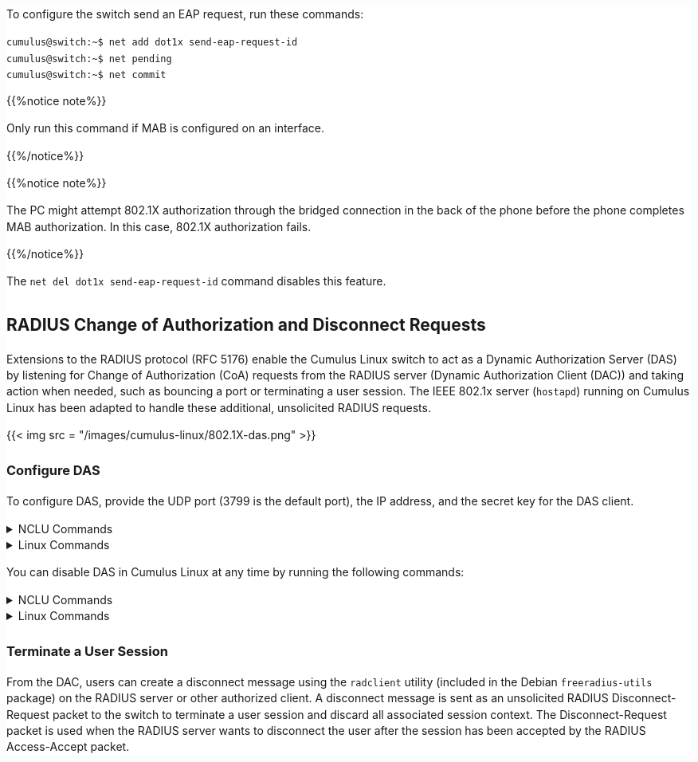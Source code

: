To configure the switch send an EAP request, run these commands:

```
cumulus@switch:~$ net add dot1x send-eap-request-id
cumulus@switch:~$ net pending
cumulus@switch:~$ net commit
```

{{%notice note%}}

Only run this command if MAB is configured on an interface.

{{%/notice%}}

{{%notice note%}}

The PC might attempt 802.1X authorization through the bridged connection in the back of the phone before the phone completes MAB authorization. In this case, 802.1X authorization fails.

{{%/notice%}}

The `net del dot1x send-eap-request-id` command disables this feature.

## RADIUS Change of Authorization and Disconnect Requests

Extensions to the RADIUS protocol (RFC 5176) enable the Cumulus Linux switch to act as a Dynamic Authorization Server (DAS) by listening for Change of Authorization (CoA) requests from the RADIUS server (Dynamic Authorization Client (DAC)) and taking action when needed, such as bouncing a port or terminating a user session. The IEEE 802.1x server (`hostapd`) running on Cumulus Linux has been adapted to handle these additional, unsolicited RADIUS requests.

{{< img src = "/images/cumulus-linux/802.1X-das.png" >}}

### Configure DAS

To configure DAS, provide the UDP port (3799 is the default port), the IP address, and the secret key for the DAS client.

<details><summary>NCLU Commands </summary></details>

<details><summary>Linux Commands </summary></details>

You can disable DAS in Cumulus Linux at any time by running the
following commands:

<details><summary>NCLU Commands </summary></details>

<details><summary>Linux Commands </summary></details>

### Terminate a User Session

From the DAC, users can create a disconnect message using the `radclient` utility (included in the Debian `freeradius-utils` package) on the RADIUS server or other authorized client. A disconnect message is sent as an unsolicited RADIUS Disconnect-Request packet to the switch to terminate a user session and discard all associated session context. The Disconnect-Request packet is used when the RADIUS server wants to disconnect the user after the session has been accepted by the RADIUS Access-Accept packet.
